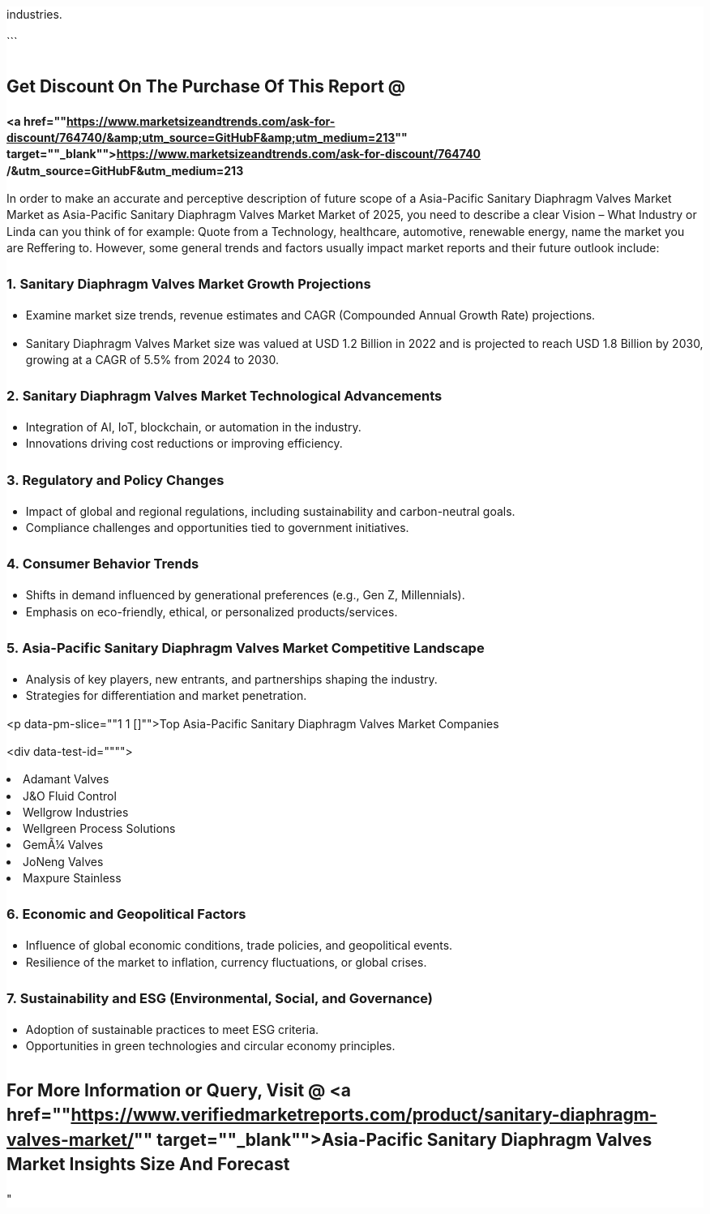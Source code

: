 industries.</p>```</p><h2><strong>Get Discount On The Purchase Of This Report @&nbsp;</strong></h2><p><strong><a href=""https://www.marketsizeandtrends.com/ask-for-discount/764740/&amp;utm_source=GitHubF&amp;utm_medium=213"" target=""_blank"">https://www.marketsizeandtrends.com/ask-for-discount/764740<br />/&amp;utm_source=GitHubF&amp;utm_medium=213</a></strong></p><p>In order to make an accurate and perceptive description of future scope of a Asia-Pacific&nbsp;Sanitary Diaphragm Valves Market Market as Asia-Pacific&nbsp;Sanitary Diaphragm Valves Market Market of 2025, you need to describe a clear Vision &ndash; What Industry or Linda can you think of for example: Quote from a Technology, healthcare, automotive, renewable energy, name the market you are Reffering to. However, some general trends and factors usually impact market reports and their future outlook include:</p><h3>1.&nbsp;<strong>Sanitary Diaphragm Valves Market Growth Projections</strong></h3><ul><li>Examine market size trends, revenue estimates and CAGR (Compounded Annual Growth Rate) projections.</li><li><p>Sanitary Diaphragm Valves Market size was valued at USD 1.2 Billion in 2022 and is projected to reach USD 1.8 Billion by 2030, growing at a CAGR of 5.5% from 2024 to 2030.</p></li></ul><h3>2.&nbsp;<strong>Sanitary Diaphragm Valves Market Technological Advancements</strong></h3><ul><li>Integration of AI, IoT, blockchain, or automation in the industry.</li><li>Innovations driving cost reductions or improving efficiency.</li></ul><h3>3.&nbsp;<strong>Regulatory and Policy Changes</strong></h3><ul><li>Impact of global and regional regulations, including sustainability and carbon-neutral goals.</li><li>Compliance challenges and opportunities tied to government initiatives.</li></ul><h3>4.&nbsp;<strong>Consumer Behavior Trends</strong></h3><ul><li>Shifts in demand influenced by generational preferences (e.g., Gen Z, Millennials).</li><li>Emphasis on eco-friendly, ethical, or personalized products/services.</li></ul><h3>5.&nbsp;<strong>Asia-Pacific Sanitary Diaphragm Valves Market Competitive Landscape</strong></h3><ul><li>Analysis of key players, new entrants, and partnerships shaping the industry.</li><li>Strategies for differentiation and market penetration.</li></ul><p data-pm-slice=""1 1 []"">Top Asia-Pacific Sanitary Diaphragm Valves Market Companies</p><div data-test-id=""""><p><li>Adamant Valves</li><li> J&O Fluid Control</li><li> Wellgrow Industries</li><li> Wellgreen Process Solutions</li><li> GemÃ¼ Valves</li><li> JoNeng Valves</li><li> Maxpure Stainless</li></p></div><h3>6.&nbsp;<strong>Economic and Geopolitical Factors</strong></h3><ul><li>Influence of global economic conditions, trade policies, and geopolitical events.</li><li>Resilience of the market to inflation, currency fluctuations, or global crises.</li></ul><h3>7.&nbsp;<strong>Sustainability and ESG (Environmental, Social, and Governance)</strong></h3><ul><li>Adoption of sustainable practices to meet ESG criteria.</li><li>Opportunities in green technologies and circular economy principles.</li></ul><h2><strong>For More Information or Query, Visit @&nbsp;</strong><a href=""https://www.verifiedmarketreports.com/product/sanitary-diaphragm-valves-market/"" target=""_blank"">Asia-Pacific Sanitary Diaphragm Valves Market Insights Size And Forecast</a></h2>"
